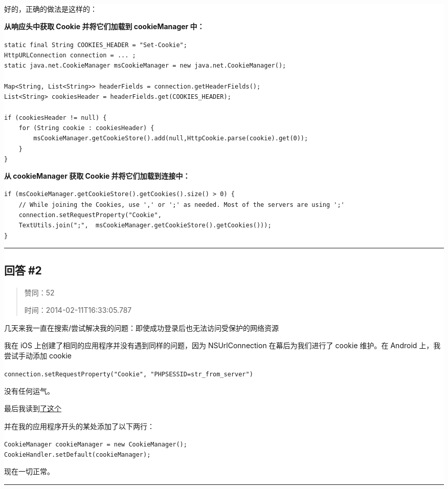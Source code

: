 好的，正确的做法是这样的：

**从响应头中获取 Cookie 并将它们加载到 cookieManager 中：**

```
static final String COOKIES_HEADER = "Set-Cookie";
HttpURLConnection connection = ... ;
static java.net.CookieManager msCookieManager = new java.net.CookieManager();

Map<String, List<String>> headerFields = connection.getHeaderFields();
List<String> cookiesHeader = headerFields.get(COOKIES_HEADER);

if (cookiesHeader != null) {
    for (String cookie : cookiesHeader) {
        msCookieManager.getCookieStore().add(null,HttpCookie.parse(cookie).get(0));
    }               
} 
```

**从 cookieManager 获取 Cookie 并将它们加载到连接中：**

```
if (msCookieManager.getCookieStore().getCookies().size() > 0) {
    // While joining the Cookies, use ',' or ';' as needed. Most of the servers are using ';'
    connection.setRequestProperty("Cookie",
    TextUtils.join(";",  msCookieManager.getCookieStore().getCookies()));    
} 
```

* * *

## 回答 #2

> 赞同：52
> 
> 时间：2014-02-11T16:33:05.787

几天来我一直在搜索/尝试解决我的问题：即使成功登录后也无法访问受保护的网络资源

我在 iOS 上创建了相同的应用程序并没有遇到同样的问题，因为 NSUrlConnection 在幕后为我们进行了 cookie 维护。在 Android 上，我尝试手动添加 cookie

```
connection.setRequestProperty("Cookie", "PHPSESSID=str_from_server") 
```

没有任何运气。

最后我读到[了这个](http://developer.android.com/reference/java/net/HttpURLConnection.html)

并在我的应用程序开头的某处添加了以下两行：

```
CookieManager cookieManager = new CookieManager();
CookieHandler.setDefault(cookieManager); 
```

现在一切正常。

* * *
